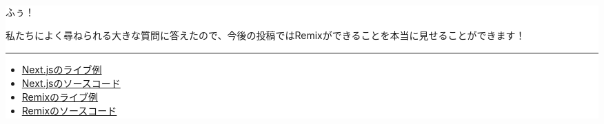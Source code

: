 ふぅ！

私たちによく尋ねられる大きな質問に答えたので、今後の投稿ではRemixができることを本当に見せることができます！

---

- [Next.jsのライブ例][next-demo]
- [Next.jsのソースコード](https://github.com/vercel/commerce/tree/a6babd93d50ebc1b9106edcfb5834a8a2437838e)
- [Remixのライブ例][remix-rewrite]
- [Remixのソースコード](https://github.com/jacob-ebey/remix-ecommerce)

[next-demo]: {twitter.com}
[remix-rewrite]: {twitter.com}


[wpt-virginia-cable]: https://www.webpagetest.org/video/compare.php?tests=220113_BiDc2H_cfaa25c420a8552959c39df6a7d24e08,220113_BiDc1H_6121ab1c9a5c969874e64344aecce3ec,220113_BiDc9N_b9e84f012470b1aeb51754fb010133d9
[wpt-virginia-cable-gif]: /blog-images/posts/remix-vs-next/wpt-virginia-homepage-cable.gif
[wpt-virginia-cable-gif-slow-mo]: /blog-images/posts/remix-vs-next/wpt-virginia-homepage-cable-slow.gif
[wpt-virginia-search-cable]: https://www.webpagetest.org/video/compare.php?tests=220114_AiDcG6_3792ae086fc7d2decbddddc1cc521705,220114_BiDcWS_3b730524b3294cc4aabd961753821fe2,220114_AiDcD6_7aa4143672ff6295a8b88392f3e5ef42
[wpt-virginia-search-cable-gif]: /blog-images/posts/remix-vs-next/wpt-virginia-search-cable.gif
[wpt-virginia-search-miss]: https://www.webpagetest.org/video/compare.php?tests=220114_AiDcMN_e671a25cc0dc7b5bb0986e397e00f044,220114_AiDc8W_e897cd8815342449977013c2d57a4daf,220114_AiDcQX_d4ce4649434538f369982fa828abae82
[wpt-virginia-search-miss-gif]: /blog-images/posts/remix-vs-next/wpt-virginia-search-miss-cable.gif
[wpt-virginia-search-miss-fast]: https://www.webpagetest.org/video/compare.php?tests=220114_BiDc1T_9ea8b52894cbd02675159ae963750ace-r:1-c:0
[wpt-hkg-search-3g]: https://www.webpagetest.org/video/compare.php?tests=220114_BiDcDX_a0db98ec1d32d3be3e263fab2628df47,220114_AiDcJF_f139b368029039e7de112963e2fb43b8
[shopify-api-is-fast]: https://www.webpagetest.org/result/220114_AiDcQX_d4ce4649434538f369982fa828abae82/1/details/#waterfall_view_step1
[wpt-hkg-search-3g-gif]: /blog-images/posts/remix-vs-next/wpt-hkg-search-3G.gif
[wpt-hkg-search-miss-cable]: https://www.webpagetest.org/video/compare.php?tests=220114_AiDc2R_5dfaa245cd27404654074fba9cd73248,220114_AiDcM4_9b913562cae343803f0c4efef48b51b8,220114_AiDcYP_534551c67b82cd664aae1c0813c384de
[wpt-hkg-search-miss-cable-gif]: /blog-images/posts/remix-vs-next/wpt-hkg-search-miss-cable.gif
[hkgsearchcomp]: https://www.webpagetest.org/video/compare.php?tests=220110_AiDcMC_9b1603305e652189ea080a7b8ae75973,220110_AiDc72_5d6c4bc51f42348f04eee578560bf1cd
[hkgsearchcompgif]: /blog-images/posts/remix-vs-next/hkg-search-comp.gif
[nextnojs]: /blog-images/posts/remix-vs-next/next-no-js.jpg
[next-demo]: https://Shopify.demo.vercel.store/
[remix-port]: https://remix-commerce-mcansh.vercel.app/
[remix-rewrite]: https://remix-ecommerce.fly.dev
[remix-port-comp]: https://www.webpagetest.org/video/compare.php?tests=220107_BiDcXG_957c13e3a7f5032087c05863a51897bd,220107_BiDcR8_009afbe99ea1cf88d225d7d477be5e89
[remix-rewrite-comp]: https://www.webpagetest.org/video/compare.php?tests=220107_AiDcK1_cea51d961abd2fb47b99323b57639e65,220107_BiDcEZ_bccde0e5f3f4e88d01ec5e6a9e5e8af0
[next-examples]: https://nextjs.org/examples
[wpt]: https://webpagetest.org
[getstaticprops]: https://nextjs.org/docs/basic-features/data-fetching#getstaticprops-static-generation
[swr]: https://developer.mozilla.org/en-US/docs/Web/HTTP/Headers/Cache-Control#stale-while-revalidate
[isr]: https://nextjs.org/docs/basic-features/data-fetching#incremental-static-regeneration
[next-img]: https://nextjs.org/docs/basic-features/image-optimization
[remix-empty-cache]: https://webpagetest.org/result/220108_AiDcA0_c4f31854ad52fa5ac54c7f725871de01/1/details/#waterfall_view_step1
[sie]: https://developer.mozilla.org/en-US/docs/Web/HTTP/Headers/Cache-Control#stale-if-error
[prefetch]: https://caniuse.com/link-rel-prefetch
[sydney-cache-miss-comp]: https://www.webpagetest.org/video/compare.php?tests=220110_BiDcTH_bfa0341e83efd414f71ac8ed2f1d311f,220110_AiDcC5_7efb60a6c8e1eb4928922b5bac788436#
[sydney-cache-miss-gif]: /blog-images/posts/remix-vs-next/sydney-cache-miss-cable.gif
[vercel-miss]: https://www.webpagetest.org/result/220110_BiDcT5_204e5de35a6e50af0e62b4972b34c987/1/details/#waterfall_view_step1
[redis]: https://redis.com/
[code-next-add-to-cart]: https://github.com/vercel/commerce/blob/3670ff58690be3af9e2fc33f0d4ba04c992d2cb9/components/product/ProductSidebar/ProductSidebar.tsx#L64
[code-next-api-call]: https://github.com/vercel/commerce/blob/3670ff58690be3af9e2fc33f0d4ba04c992d2cb9/components/product/ProductSidebar/ProductSidebar.tsx#L29-L41
[eb]: https://remix.run/docs/en/v1/guides/errors
[next-shopify]: https://github.com/vercel/commerce/tree/f3cdbe682b6153b6881d8a6597b44429424de269/framework/shopify
[remix-shopify]: https://github.com/jacob-ebey/remix-ecommerce/blob/0abc6a5ad8117961d49dce22764ad06a4508733c/app/models/ecommerce-providers/shopify.server.ts
[fetch]: https://developer.mozilla.org/en-US/docs/Web/API/Fetch_API
[delayed-images]: https://www.webpagetest.org/result/220113_BiDc1H_6121ab1c9a5c969874e64344aecce3ec/1/details/#waterfall_view
[resource-route]: https://remix.run/docs/en/v1/guides/resource-routes
[volume]: https://fly.io/docs/reference/volumes/
[fly]: https://fly.io/docs/reference/regions/
[cloudflare-network]: https://www.cloudflare.com/network/
[cf-workers]: https://workers.cloudflare.com/
[mdn]: https://developer.mozilla.org/en-US/docs/Web
